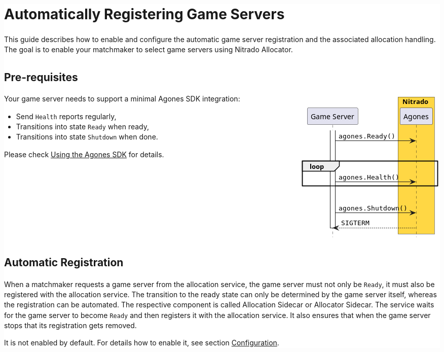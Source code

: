 # Automatically Registering Game Servers

This guide describes how to enable and configure the automatic game server registration and the associated
allocation handling. The goal is to enable your matchmaker to select game servers using Nitrado Allocator.

## Pre-requisites

<img style="float:right;margin-left:1rem" src="./images/automatically-registering-game-servers/pre-requisites.png"/>

Your game server needs to support a minimal Agones SDK integration:

- Send `Health` reports regularly,
- Transitions into state `Ready` when ready,
- Transitions into state `Shutdown` when done.

Please check [Using the Agones SDK](../../getting-started/using-the-agones-sdk) 
for details.

<br style="clear:right"/>

## Automatic Registration

When a matchmaker requests a game server from the allocation service, the game server must not only be `Ready`, 
it must also be registered with the allocation service.
The transition to the ready state can only be determined by the game server itself, 
whereas the registration can be automated. 
The respective component is called Allocation Sidecar or Allocator Sidecar. 
The service waits for the game server to become `Ready` and then registers it with the allocation service.
It also ensures that when the game server stops that its registration gets removed.

It is not enabled by default.
For details how to enable it, see section [Configuration](#configuration).
